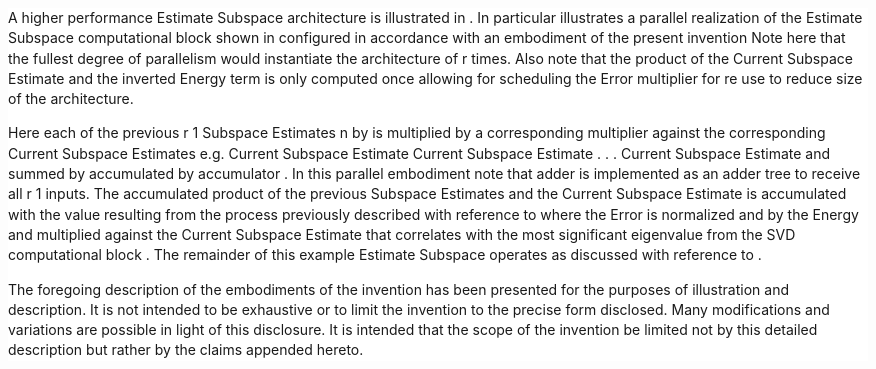 A higher performance Estimate Subspace architecture is illustrated in . In particular illustrates a parallel realization of the Estimate Subspace computational block shown in configured in accordance with an embodiment of the present invention Note here that the fullest degree of parallelism would instantiate the architecture of r times. Also note that the product of the Current Subspace Estimate and the inverted Energy term is only computed once allowing for scheduling the Error multiplier for re use to reduce size of the architecture.

Here each of the previous r 1 Subspace Estimates n by is multiplied by a corresponding multiplier against the corresponding Current Subspace Estimates e.g. Current Subspace Estimate Current Subspace Estimate . . . Current Subspace Estimate and summed by accumulated by accumulator . In this parallel embodiment note that adder is implemented as an adder tree to receive all r 1 inputs. The accumulated product of the previous Subspace Estimates and the Current Subspace Estimate is accumulated with the value resulting from the process previously described with reference to where the Error is normalized and by the Energy and multiplied against the Current Subspace Estimate that correlates with the most significant eigenvalue from the SVD computational block . The remainder of this example Estimate Subspace operates as discussed with reference to .

The foregoing description of the embodiments of the invention has been presented for the purposes of illustration and description. It is not intended to be exhaustive or to limit the invention to the precise form disclosed. Many modifications and variations are possible in light of this disclosure. It is intended that the scope of the invention be limited not by this detailed description but rather by the claims appended hereto.

